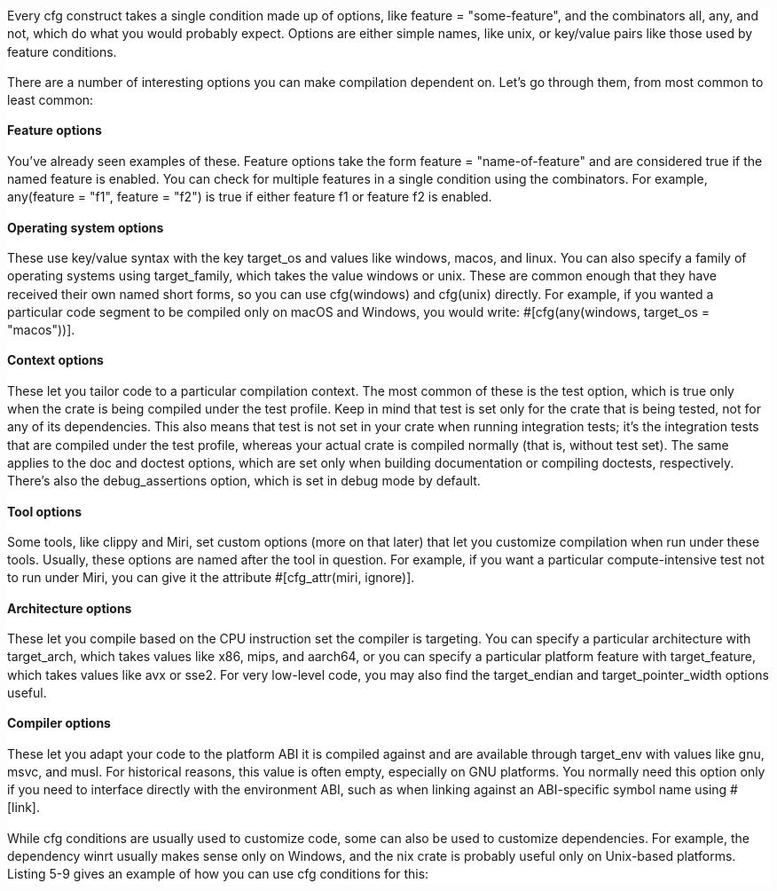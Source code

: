 Every cfg construct takes a single condition made up of options, like feature = "some-feature", and the combinators all, any, and not, which do what you would probably expect. Options are either simple names, like unix, or key/value pairs like those used by feature conditions. 

There are a number of interesting options you can make compilation dependent on. Let’s go through them, from most common to least common: 

**Feature options** 

You’ve already seen examples of these. Feature options take the form feature = "name-of-feature" and are considered true if the named feature is enabled. You can check for multiple features in a single condition using the combinators. For example, any(feature = "f1", feature = "f2") is true if either feature f1 or feature f2 is enabled. 

**Operating system options** 

These use key/value syntax with the key target_os and values like windows, macos, and linux. You can also specify a family of operating systems using target_family, which takes the value windows or unix. These are common enough that they have received their own named short forms, so you can use cfg(windows) and cfg(unix) directly. For example, if you wanted a particular code segment to be compiled only on macOS and Windows, you would write: #[cfg(any(windows, target_os = "macos"))]. 

**Context options** 

These let you tailor code to a particular compilation context. The most common of these is the test option, which is true only when the crate is being compiled under the test profile. Keep in mind that test is set only for the crate that is being tested, not for any of its dependencies. This also means that test is not set in your crate when running integration tests; it’s the integration tests that are compiled under the test profile, whereas your actual crate is compiled normally (that is, without test set). The same applies to the doc and doctest options, which are set only when building documentation or compiling doctests, respectively. There’s also the debug_assertions option, which is set in debug mode by default. 

**Tool options** 

Some tools, like clippy and Miri, set custom options (more on that later) that let you customize compilation when run under these tools. Usually, these options are named after the tool in question. For example, if you want a particular compute-intensive test not to run under Miri, you can give it the attribute #[cfg_attr(miri, ignore)]. 

**Architecture options** 

These let you compile based on the CPU instruction set the compiler is targeting. You can specify a particular architecture with target_arch, which takes values like x86, mips, and aarch64, or you can specify a particular platform feature with target_feature, which takes values like avx or sse2. For very low-level code, you may also find the target_endian and target_pointer_width options useful. 

**Compiler options** 

These let you adapt your code to the platform ABI it is compiled against and are available through target_env with values like gnu, msvc, and musl. For historical reasons, this value is often empty, especially on GNU platforms. You normally need this option only if you need to interface directly with the environment ABI, such as when linking against an ABI-specific symbol name using #[link]. 

While cfg conditions are usually used to customize code, some can also be used to customize dependencies. For example, the dependency winrt usually makes sense only on Windows, and the nix crate is probably useful only on Unix-based platforms. Listing 5-9 gives an example of how you can use cfg conditions for this: 
